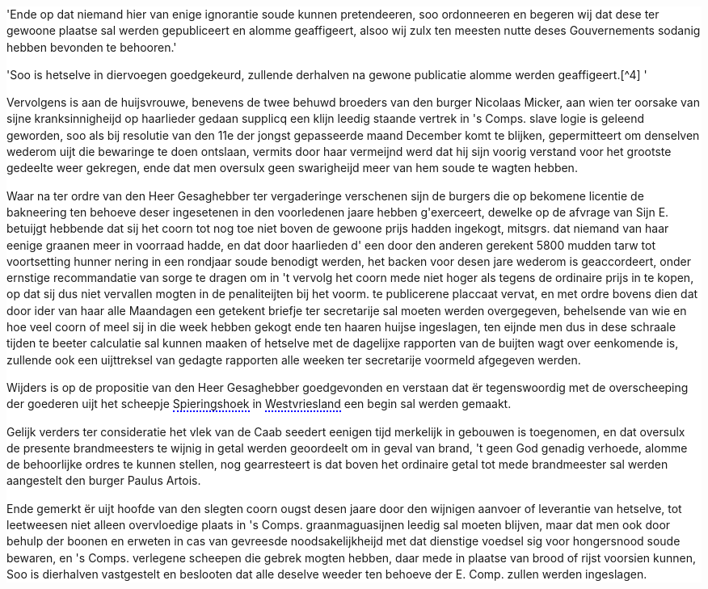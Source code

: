 'Ende op dat niemand hier van enige ignorantie soude kunnen pretendeeren, soo ordonneeren en begeren wij dat dese ter gewoone plaatse sal werden gepubliceert en alomme geaffigeert, alsoo wij zulx ten meesten nutte deses Gouvernements sodanig hebben bevonden te behooren.'

'Soo is hetselve in diervoegen goedgekeurd, zullende derhalven na gewone publicatie alomme werden geaffigeert.[^4] '

Vervolgens is aan de huijsvrouwe, benevens de twee behuwd broeders van den burger Nicolaas Micker, aan wien ter oorsake van sijne kranksinnigheijd op haarlieder gedaan supplicq een klijn leedig staande vertrek in 's Comps. slave logie is geleend geworden, soo als bij resolutie van den 11e der jongst gepasseerde maand December komt te blijken, gepermitteert om denselven wederom uijt die bewaringe te doen ontslaan, vermits door haar vermeijnd werd dat hij sijn voorig verstand voor het grootste gedeelte weer gekregen, ende dat men oversulx geen swarigheijd meer van hem soude te wagten hebben.

Waar na ter ordre van den Heer Gesaghebber ter vergaderinge verschenen sijn de burgers die op bekomene licentie de bakneering ten behoeve deser ingesetenen in den voorledenen jaare hebben g'exerceert, dewelke op de afvrage van Sijn E. betuijgt hebbende dat sij het coorn tot nog toe niet boven de gewoone prijs hadden ingekogt, mitsgrs. dat niemand van haar eenige graanen meer in voorraad hadde, en dat door haarlieden d' een door den anderen gerekent 5800 mudden tarw tot voortsetting hunner nering in een rondjaar soude benodigt werden, het backen voor desen jare wederom is geaccordeert, onder ernstige recommandatie van sorge te dragen om in 't vervolg het coorn mede niet hoger als tegens de ordinaire prijs in te kopen, op dat sij dus niet vervallen mogten in de penaliteijten bij het voorm. te publicerene placcaat vervat, en met ordre bovens dien dat door ider van haar alle Maandagen een getekent briefje ter secretarije sal moeten werden overgegeven, behelsende van wie en hoe veel coorn of meel sij in die week hebben gekogt ende ten haaren huijse ingeslagen, ten eijnde men dus in dese schraale tijden te beeter calculatie sal kunnen maaken of hetselve met de dagelijxe rapporten van de buijten wagt over eenkomende is, zullende ook een uijttreksel van gedagte rapporten alle weeken ter secretarije voormeld afgegeven werden.

Wijders is op de propositie van den Heer Gesaghebber goedgevonden en verstaan dat ër tegenswoordig met de overscheeping der goederen uijt het scheepje <span style="border-bottom: 2px dotted #0000FF;">Spieringshoek</span> in <span style="border-bottom: 2px dotted #0000FF;">Westvriesland</span> een begin sal werden gemaakt.

Gelijk verders ter consideratie het vlek van de Caab seedert eenigen tijd merkelijk in gebouwen is toegenomen, en dat oversulx de presente brandmeesters te wijnig in getal werden geoordeelt om in geval van brand, 't geen God genadig verhoede, alomme de behoorlijke ordres te kunnen stellen, nog gearresteert is dat boven het ordinaire getal tot mede brandmeester sal werden aangestelt den burger Paulus Artois.

Ende gemerkt ër uijt hoofde van den slegten coorn ougst desen jaare door den wijnigen aanvoer of leverantie van hetselve, tot leetweesen niet alleen overvloedige plaats in 's Comps. graanmaguasijnen leedig sal moeten blijven, maar dat men ook door behulp der boonen en erweten in cas van gevreesde noodsakelijkheijd met dat dienstige voedsel sig voor hongersnood soude bewaren, en 's Comps. verlegene scheepen die gebrek mogten hebben, daar mede in plaatse van brood of rijst voorsien kunnen, Soo is dierhalven vastgestelt en beslooten dat alle deselve weeder ten behoeve der E. Comp. zullen werden ingeslagen.
